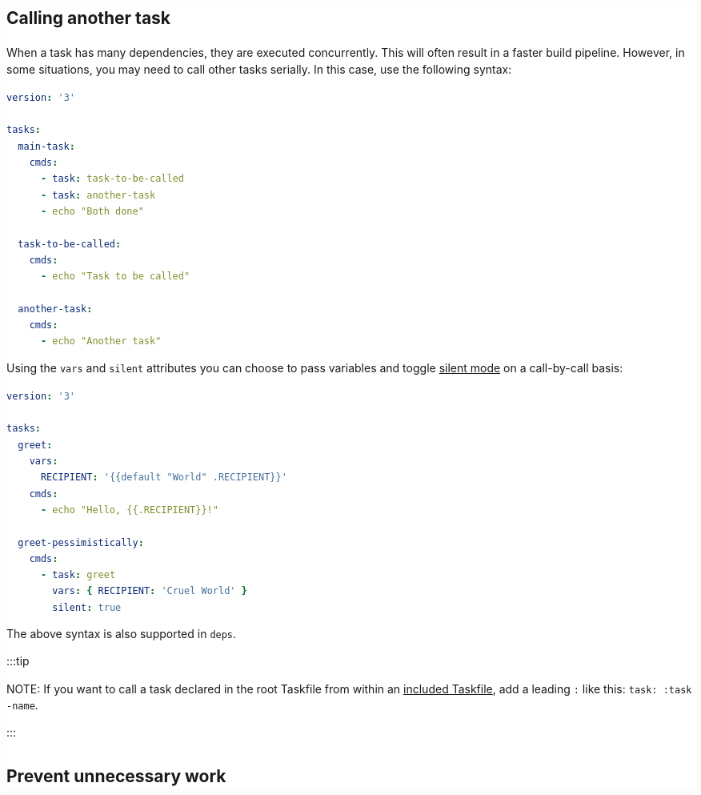 ## Calling another task

When a task has many dependencies, they are executed concurrently. This will often result in a faster build pipeline. However, in some situations, you may need to call other tasks serially. In this case, use the following syntax:

```yaml
version: '3'

tasks:
  main-task:
    cmds:
      - task: task-to-be-called
      - task: another-task
      - echo "Both done"

  task-to-be-called:
    cmds:
      - echo "Task to be called"

  another-task:
    cmds:
      - echo "Another task"
```

Using the `vars` and `silent` attributes you can choose to pass variables and toggle [silent mode](#silent-mode) on a call-by-call basis:

```yaml
version: '3'

tasks:
  greet:
    vars:
      RECIPIENT: '{{default "World" .RECIPIENT}}'
    cmds:
      - echo "Hello, {{.RECIPIENT}}!"

  greet-pessimistically:
    cmds:
      - task: greet
        vars: { RECIPIENT: 'Cruel World' }
        silent: true
```

The above syntax is also supported in `deps`.

:::tip

NOTE: If you want to call a task declared in the root Taskfile from within an [included Taskfile](#including-other-taskfiles), add a leading `:` like this: `task: :task-name`.

:::

## Prevent unnecessary work
